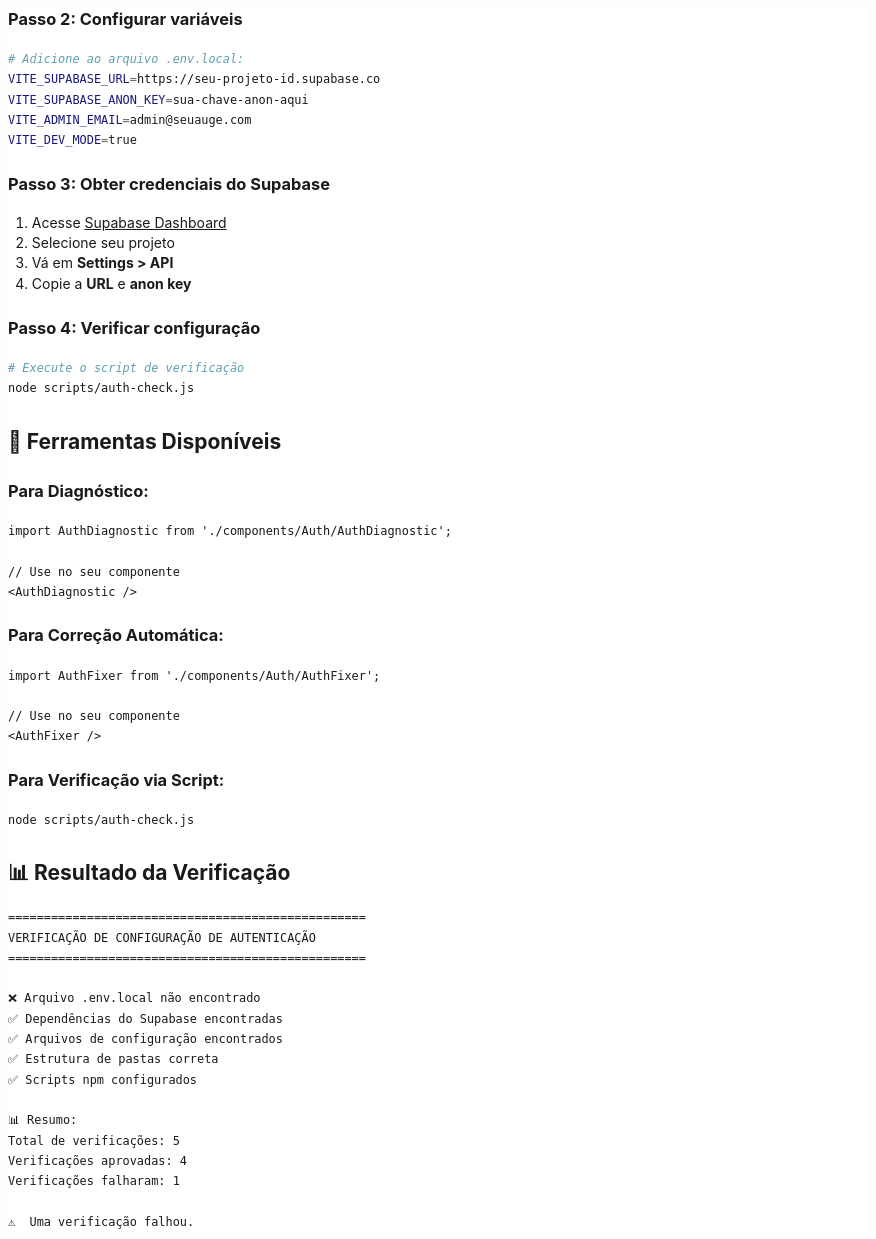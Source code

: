### Passo 2: Configurar variáveis
```bash
# Adicione ao arquivo .env.local:
VITE_SUPABASE_URL=https://seu-projeto-id.supabase.co
VITE_SUPABASE_ANON_KEY=sua-chave-anon-aqui
VITE_ADMIN_EMAIL=admin@seuauge.com
VITE_DEV_MODE=true
```

### Passo 3: Obter credenciais do Supabase
1. Acesse [Supabase Dashboard](https://supabase.com/dashboard)
2. Selecione seu projeto
3. Vá em **Settings > API**
4. Copie a **URL** e **anon key**

### Passo 4: Verificar configuração
```bash
# Execute o script de verificação
node scripts/auth-check.js
```

## 🔧 Ferramentas Disponíveis

### Para Diagnóstico:
```tsx
import AuthDiagnostic from './components/Auth/AuthDiagnostic';

// Use no seu componente
<AuthDiagnostic />
```

### Para Correção Automática:
```tsx
import AuthFixer from './components/Auth/AuthFixer';

// Use no seu componente
<AuthFixer />
```

### Para Verificação via Script:
```bash
node scripts/auth-check.js
```

## 📊 Resultado da Verificação

```
==================================================
VERIFICAÇÃO DE CONFIGURAÇÃO DE AUTENTICAÇÃO
==================================================

❌ Arquivo .env.local não encontrado
✅ Dependências do Supabase encontradas
✅ Arquivos de configuração encontrados
✅ Estrutura de pastas correta
✅ Scripts npm configurados

📊 Resumo:
Total de verificações: 5
Verificações aprovadas: 4
Verificações falharam: 1

⚠️  Uma verificação falhou.
```